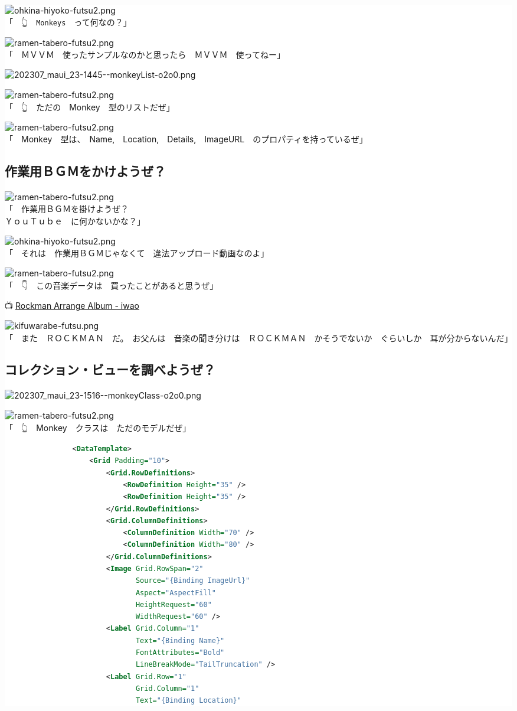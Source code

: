 ![ohkina-hiyoko-futsu2.png](https://crieit.now.sh/upload_images/96fb09724c3ce40ee0861a0fd1da563d61daf8a09d9bc.png)  
「　👆　`Monkeys`　って何なの？」  

![ramen-tabero-futsu2.png](https://crieit.now.sh/upload_images/d27ea8dcfad541918d9094b9aed83e7d61daf8532bbbe.png)  
「　ＭＶＶＭ　使ったサンプルなのかと思ったら　ＭＶＶＭ　使ってねー」  

![202307_maui_23-1445--monkeyList-o2o0.png](https://crieit.now.sh/upload_images/2830c39a4e3c8ceda7ae00d7a0650ee464bcbea90728b.png)  

![ramen-tabero-futsu2.png](https://crieit.now.sh/upload_images/d27ea8dcfad541918d9094b9aed83e7d61daf8532bbbe.png)  
「　👆　ただの　Monkey　型のリストだぜ」  

![ramen-tabero-futsu2.png](https://crieit.now.sh/upload_images/d27ea8dcfad541918d9094b9aed83e7d61daf8532bbbe.png)  
「　Monkey　型は、　Name,　Location,　Details,　ImageURL　のプロパティを持っているぜ」  

## 作業用ＢＧＭをかけようぜ？

![ramen-tabero-futsu2.png](https://crieit.now.sh/upload_images/d27ea8dcfad541918d9094b9aed83e7d61daf8532bbbe.png)  
「　作業用ＢＧＭを掛けようぜ？   
ＹｏｕＴｕｂｅ　に何かないかな？」  

![ohkina-hiyoko-futsu2.png](https://crieit.now.sh/upload_images/96fb09724c3ce40ee0861a0fd1da563d61daf8a09d9bc.png)  
「　それは　作業用ＢＧＭじゃなくて　違法アップロード動画なのよ」  

![ramen-tabero-futsu2.png](https://crieit.now.sh/upload_images/d27ea8dcfad541918d9094b9aed83e7d61daf8532bbbe.png)  
「　👇　この音楽データは　買ったことがあると思うぜ」  

📺 [Rockman Arrange Album - iwao](https://www.youtube.com/watch?v=G5XHR6v6JAc)  

![kifuwarabe-futsu.png](https://crieit.now.sh/upload_images/beaf94b260ae2602ca8cf7f5bbc769c261daf8686dbda.png)  
「　また　ＲＯＣＫＭＡＮ　だ。　お父んは　音楽の聞き分けは　ＲＯＣＫＭＡＮ　かそうでないか　ぐらいしか　耳が分からないんだ」  

## コレクション・ビューを調べようぜ？

![202307_maui_23-1516--monkeyClass-o2o0.png](https://crieit.now.sh/upload_images/fc170123741f8e1ac58b70396cfaf44764bcc5f17a4af.png)  

![ramen-tabero-futsu2.png](https://crieit.now.sh/upload_images/d27ea8dcfad541918d9094b9aed83e7d61daf8532bbbe.png)  
「　👆　Monkey　クラスは　ただのモデルだぜ」  

```xml
                <DataTemplate>
                    <Grid Padding="10">
                        <Grid.RowDefinitions>
                            <RowDefinition Height="35" />
                            <RowDefinition Height="35" />
                        </Grid.RowDefinitions>
                        <Grid.ColumnDefinitions>
                            <ColumnDefinition Width="70" />
                            <ColumnDefinition Width="80" />
                        </Grid.ColumnDefinitions>
                        <Image Grid.RowSpan="2" 
                               Source="{Binding ImageUrl}" 
                               Aspect="AspectFill"
                               HeightRequest="60" 
                               WidthRequest="60" />
                        <Label Grid.Column="1" 
                               Text="{Binding Name}" 
                               FontAttributes="Bold"
                               LineBreakMode="TailTruncation" />
                        <Label Grid.Row="1"
                               Grid.Column="1" 
                               Text="{Binding Location}"
```